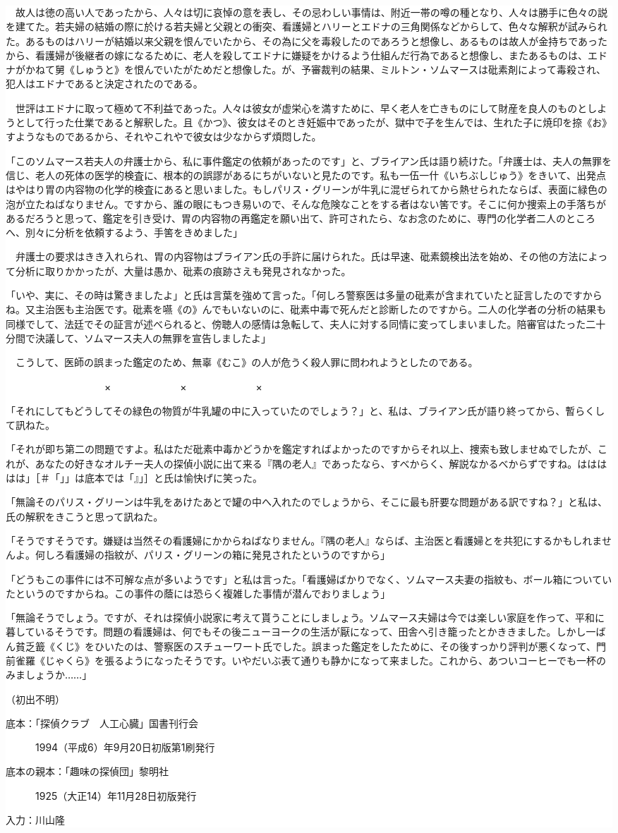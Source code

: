 　故人は徳の高い人であったから、人々は切に哀悼の意を表し、その忌わしい事情は、附近一帯の噂の種となり、人々は勝手に色々の説を建てた。若夫婦の結婚の際に於ける若夫婦と父親との衝突、看護婦とハリーとエドナの三角関係などからして、色々な解釈が試みられた。あるものはハリーが結婚以来父親を恨んでいたから、その為に父を毒殺したのであろうと想像し、あるものは故人が金持ちであったから、看護婦が後継者の嫁になるために、老人を殺してエドナに嫌疑をかけるよう仕組んだ行為であると想像し、またあるものは、エドナがかねて舅《しゅうと》を恨んでいたがためだと想像した。が、予審裁判の結果、ミルトン・ソムマースは砒素剤によって毒殺され、犯人はエドナであると決定されたのである。

　世評はエドナに取って極めて不利益であった。人々は彼女が虚栄心を満すために、早く老人を亡きものにして財産を良人のものとしようとして行った仕業であると解釈した。且《かつ》、彼女はそのとき妊娠中であったが、獄中で子を生んでは、生れた子に焼印を捺《お》すようなものであるから、それやこれやで彼女は少なからず煩悶した。

「このソムマース若夫人の弁護士から、私に事件鑑定の依頼があったのです」と、ブライアン氏は語り続けた。「弁護士は、夫人の無罪を信じ、老人の死体の医学的検査に、根本的の誤謬があるにちがいないと見たのです。私も一伍一什《いちぶしじゅう》をきいて、出発点はやはり胃の内容物の化学的検査にあると思いました。もしパリス・グリーンが牛乳に混ぜられてから熱せられたならば、表面に緑色の泡が立たねばなりません。ですから、誰の眼にもつき易いので、そんな危険なことをする者はない筈です。そこに何か捜索上の手落ちがあるだろうと思って、鑑定を引き受け、胃の内容物の再鑑定を願い出て、許可されたら、なお念のために、専門の化学者二人のところへ、別々に分析を依頼するよう、手筈をきめました」

　弁護士の要求はきき入れられ、胃の内容物はブライアン氏の手許に届けられた。氏は早速、砒素鏡検出法を始め、その他の方法によって分析に取りかかったが、大量は愚か、砒素の痕跡さえも発見されなかった。

「いや、実に、その時は驚きましたよ」と氏は言葉を強めて言った。「何しろ警察医は多量の砒素が含まれていたと証言したのですからね。又主治医も主治医です。砒素を嚥《の》んでもいないのに、砒素中毒で死んだと診断したのですから。二人の化学者の分析の結果も同様でして、法廷でその証言が述べられると、傍聴人の感情は急転して、夫人に対する同情に変ってしまいました。陪審官はたった二十分間で決議して、ソムマース夫人の無罪を宣告しましたよ」

　こうして、医師の誤まった鑑定のため、無辜《むこ》の人が危うく殺人罪に問われようとしたのである。

　　　　　　　　　　×　　　　　　　×　　　　　　　×

「それにしてもどうしてその緑色の物質が牛乳罐の中に入っていたのでしょう？」と、私は、ブライアン氏が語り終ってから、暫らくして訊ねた。

「それが即ち第二の問題ですよ。私はただ砒素中毒かどうかを鑑定すればよかったのですからそれ以上、捜索も致しませぬでしたが、これが、あなたの好きなオルチー夫人の探偵小説に出て来る『隅の老人』であったなら、すべからく、解説なかるべからずですね。ははははは」［＃「」」は底本では「』」］と氏は愉快げに笑った。

「無論そのパリス・グリーンは牛乳をあけたあとで罐の中へ入れたのでしょうから、そこに最も肝要な問題がある訳ですね？」と私は、氏の解釈をきこうと思って訊ねた。

「そうですそうです。嫌疑は当然その看護婦にかからねばなりません。『隅の老人』ならば、主治医と看護婦とを共犯にするかもしれませんよ。何しろ看護婦の指紋が、パリス・グリーンの箱に発見されたというのですから」

「どうもこの事件には不可解な点が多いようです」と私は言った。「看護婦ばかりでなく、ソムマース夫妻の指紋も、ボール箱についていたというのですからね。この事件の蔭には恐らく複雑した事情が潜んでおりましょう」

「無論そうでしょう。ですが、それは探偵小説家に考えて貰うことにしましょう。ソムマース夫婦は今では楽しい家庭を作って、平和に暮しているそうです。問題の看護婦は、何でもその後ニューヨークの生活が厭になって、田舎へ引き籠ったとかききました。しかし一ばん貧乏籖《くじ》をひいたのは、警察医のスチューワート氏でした。誤まった鑑定をしたために、その後すっかり評判が悪くなって、門前雀羅《じゃくら》を張るようになったそうです。いやだいぶ表て通りも静かになって来ました。これから、あついコーヒーでも一杯のみましょうか……」

（初出不明）













底本：「探偵クラブ　人工心臓」国書刊行会


　　　1994（平成6）年9月20日初版第1刷発行

底本の親本：「趣味の探偵団」黎明社

　　　1925（大正14）年11月28日初版発行

入力：川山隆

